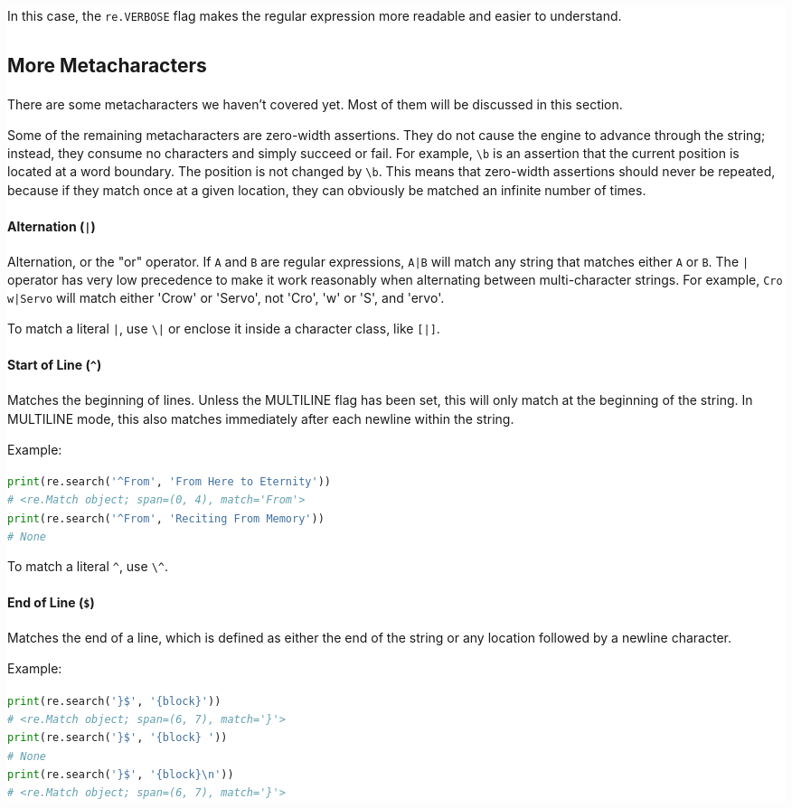 In this case, the `re.VERBOSE` flag makes the regular expression more readable and easier to understand.


## More Metacharacters

There are some metacharacters we haven’t covered yet. Most of them will be discussed in this section.

Some of the remaining metacharacters are zero-width assertions. They do not cause the engine to advance through the string; instead, they consume no characters and simply succeed or fail. For example, `\b` is an assertion that the current position is located at a word boundary. The position is not changed by `\b`. This means that zero-width assertions should never be repeated, because if they match once at a given location, they can obviously be matched an infinite number of times.

#### Alternation (`|`)

Alternation, or the "or" operator. If `A` and `B` are regular expressions, `A|B` will match any string that matches either `A` or `B`. The `|` operator has very low precedence to make it work reasonably when alternating between multi-character strings. For example, `Crow|Servo` will match either 'Crow' or 'Servo', not 'Cro', 'w' or 'S', and 'ervo'.

To match a literal `|`, use `\|` or enclose it inside a character class, like `[|]`.

#### Start of Line (`^`)

Matches the beginning of lines. Unless the MULTILINE flag has been set, this will only match at the beginning of the string. In MULTILINE mode, this also matches immediately after each newline within the string.

Example:

```python
print(re.search('^From', 'From Here to Eternity'))
# <re.Match object; span=(0, 4), match='From'>
print(re.search('^From', 'Reciting From Memory'))
# None
```

To match a literal `^`, use `\^`.

#### End of Line (`$`)

Matches the end of a line, which is defined as either the end of the string or any location followed by a newline character.

Example:

```python
print(re.search('}$', '{block}'))
# <re.Match object; span=(6, 7), match='}'>
print(re.search('}$', '{block} '))
# None
print(re.search('}$', '{block}\n'))
# <re.Match object; span=(6, 7), match='}'>
```
